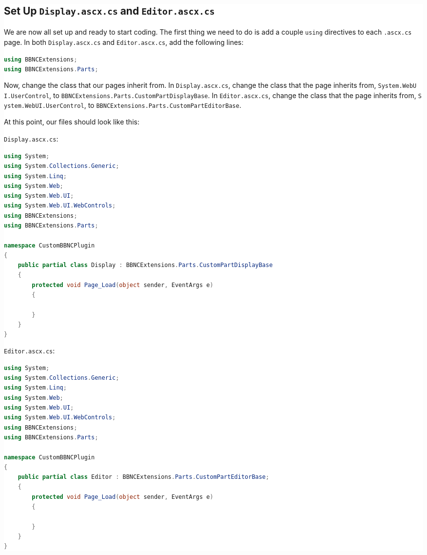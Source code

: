 ## Set Up `Display.ascx.cs` and `Editor.ascx.cs`

We are now all set up and ready to start coding. The first thing we need to do is add a couple `using` directives to each `.ascx.cs` page. In both `Display.ascx.cs` and `Editor.ascx.cs`, add the following lines:

```cs
using BBNCExtensions;
using BBNCExtensions.Parts;
```

 Now, change the class that our pages inherit from. In `Display.ascx.cs`, change the class that the page inherits from, `System.WebUI.UserControl`, to `BBNCExtensions.Parts.CustomPartDisplayBase`. In `Editor.ascx.cs`, change the class that the page inherits from, `System.WebUI.UserControl`, to `BBNCExtensions.Parts.CustomPartEditorBase`.

 At this point, our files should look like this:

`Display.ascx.cs`:
```cs
using System;
using System.Collections.Generic;
using System.Linq;
using System.Web;
using System.Web.UI;
using System.Web.UI.WebControls;
using BBNCExtensions;
using BBNCExtensions.Parts;

namespace CustomBBNCPlugin
{
    public partial class Display : BBNCExtensions.Parts.CustomPartDisplayBase
    {
        protected void Page_Load(object sender, EventArgs e)
        {

        }
    }
}
```

`Editor.ascx.cs`:
```cs
using System;
using System.Collections.Generic;
using System.Linq;
using System.Web;
using System.Web.UI;
using System.Web.UI.WebControls;
using BBNCExtensions;
using BBNCExtensions.Parts;

namespace CustomBBNCPlugin
{
    public partial class Editor : BBNCExtensions.Parts.CustomPartEditorBase;
    {
        protected void Page_Load(object sender, EventArgs e)
        {

        }
    }
}
```
